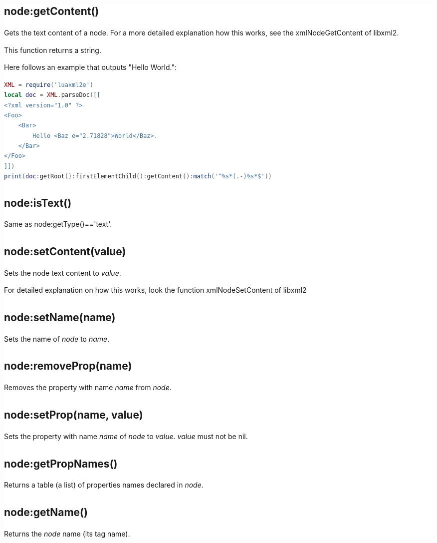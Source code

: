 ~~~~.xml
~~~~


node:getContent()
-----------------
Gets the text content of a node. For a more detailed explanation how this
works, see the xmlNodeGetContent of libxml2.

This function returns a string.

Here follows an example that outputs "Hello World.":
~~~~.lua
XML = require('luaxml2e')
local doc = XML.parseDoc([[
<?xml version="1.0" ?>
<Foo>
    <Bar>
        Hello <Baz e="2.71828">World</Baz>.
    </Bar>
</Foo>
]])
print(doc:getRoot():firstElementChild():getContent():match('^%s*(.-)%s*$'))
~~~~


node:isText()
-------------
Same as node:getType()=='text'.

node:setContent(value)
-----------------
Sets the node text content to *value*.

For detailed explanation on how this works, look the
function xmlNodeSetContent of libxml2


node:setName(name)
-------------------
Sets the name of *node* to *name*.

node:removeProp(name)
---------------------
Removes the property with name *name* from *node*.

node:setProp(name, value)
-------------------------
Sets the property with name *name* of *node* to *value*. *value* must not be nil.

node:getPropNames()
-------------------
Returns a table (a list) of properties names declared in *node*.

node:getName()
--------------
Returns the *node* name (its tag name).
